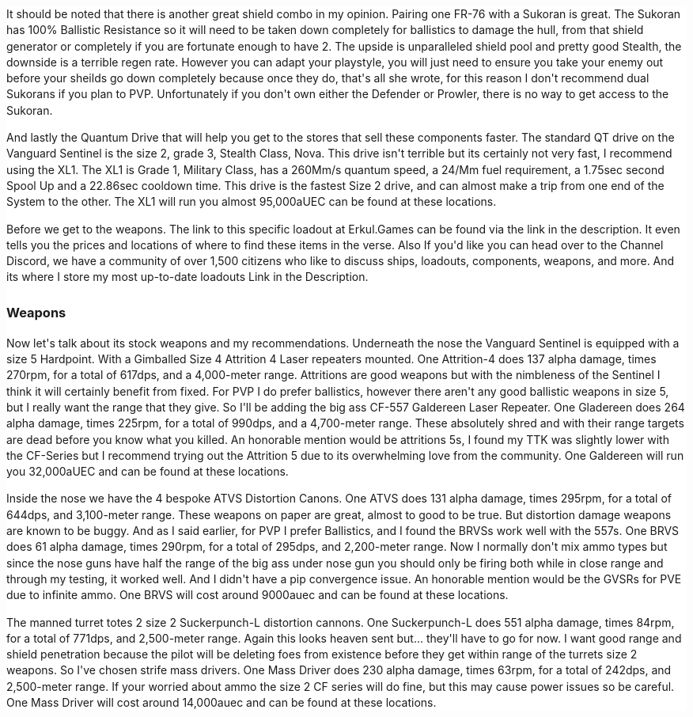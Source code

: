 It should be noted that there is another great shield combo in my opinion. Pairing one FR-76 with a Sukoran is great. The Sukoran has 100% Ballistic Resistance so it will need to be taken down completely for ballistics to damage the hull, from that shield generator or completely if you are fortunate enough to have 2. The upside is unparalleled shield pool and pretty good Stealth, the downside is a terrible regen rate. However you can adapt your playstyle, you will just need to ensure you take your enemy out before your sheilds go down completely because once they do, that's all she wrote, for this reason I don't recommend dual Sukorans if you plan to PVP. Unfortunately if you don't own either the Defender or Prowler, there is no way to get access to the Sukoran.

And lastly the Quantum Drive that will help you get to the stores that sell these components faster. The standard QT drive on the Vanguard Sentinel is the size 2, grade 3, Stealth Class, Nova. This drive isn't terrible but its certainly not very fast, I recommend using the XL1. The XL1 is Grade 1, Military Class, has a 260Mm/s quantum speed, a 24/Mm fuel requirement, a 1.75sec second Spool Up and a 22.86sec cooldown time. This drive is the fastest Size 2 drive, and can almost make a trip from one end of the System to the other. The XL1 will run you almost 95,000aUEC can be found at these locations.

Before we get to the weapons. The link to this specific loadout at Erkul.Games can be found via the link in the description. It even tells you the prices and locations of where to find these items in the verse. Also If you'd like you can head over to the Channel Discord, we have a community of over 1,500 citizens who like to discuss ships, loadouts, components, weapons, and more. And its where I store my most up-to-date loadouts Link in the Description.

### Weapons
Now let's talk about its stock weapons and my recommendations. Underneath the nose the Vanguard Sentinel is equipped with a size 5 Hardpoint. With a Gimballed Size 4 Attrition 4 Laser repeaters mounted. One Attrition-4 does 137 alpha damage, times 270rpm, for a total of 617dps, and a 4,000-meter range. Attritions are good weapons but with the nimbleness of the Sentinel I think it will certainly benefit from fixed. For PVP I do prefer ballistics, however there aren't any good ballistic weapons in size 5, but I really want the range that they give. So I'll be adding the big ass CF-557 Galdereen Laser Repeater. One Gladereen does 264 alpha damage, times 225rpm, for a total of 990dps, and a 4,700-meter range. These absolutely shred and with their range targets are dead before you know what you killed. An honorable mention would be attritions 5s, I found my TTK was slightly lower with the CF-Series but I recommend trying out the Attrition 5 due to its overwhelming love from the community. One Galdereen will run you 32,000aUEC and can be found at these locations.

Inside the nose we have the 4 bespoke ATVS Distortion Canons. One ATVS does 131 alpha damage, times 295rpm, for a total of 644dps, and 3,100-meter range. These weapons on paper are great, almost to good to be true. But distortion damage weapons are known to be buggy. And as I said earlier, for PVP I prefer Ballistics, and I found the BRVSs work well with the 557s. One BRVS does 61 alpha damage, times 290rpm, for a total of 295dps, and 2,200-meter range. Now I normally don't mix ammo types but since the nose guns have half the range of the big ass under nose gun you should only be firing both while in close range and through my testing, it worked well. And I didn't have a pip convergence issue. An honorable mention would be the GVSRs for PVE due to infinite ammo. One BRVS will cost around 9000auec and can be found at these locations.

The manned turret totes 2 size 2 Suckerpunch-L distortion cannons. One Suckerpunch-L does 551 alpha damage, times 84rpm, for a total of 771dps, and 2,500-meter range. Again this looks heaven sent but... they'll have to go for now. I want good range and shield penetration because the pilot will be deleting foes from existence before they get within range of the turrets size 2 weapons. So I've chosen strife mass drivers. One Mass Driver does 230 alpha damage, times 63rpm, for a total of 242dps, and 2,500-meter range. If your worried about ammo the size 2 CF series will do fine, but this may cause power issues so be careful. One Mass Driver will cost around 14,000auec and can be found at these locations.
